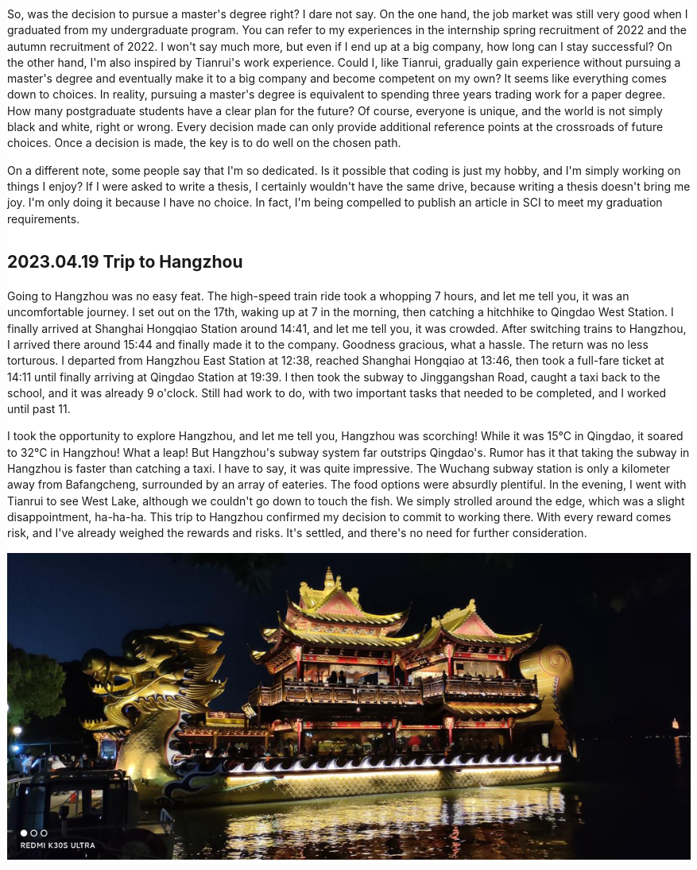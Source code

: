 So, was the decision to pursue a master's degree right? I dare not say. On the one hand, the job market was still very good when I graduated from my undergraduate program. You can refer to my experiences in the internship spring recruitment of 2022 and the autumn recruitment of 2022. I won't say much more, but even if I end up at a big company, how long can I stay successful? On the other hand, I'm also inspired by Tianrui's work experience. Could I, like Tianrui, gradually gain experience without pursuing a master's degree and eventually make it to a big company and become competent on my own? It seems like everything comes down to choices. In reality, pursuing a master's degree is equivalent to spending three years trading work for a paper degree. How many postgraduate students have a clear plan for the future? Of course, everyone is unique, and the world is not simply black and white, right or wrong. Every decision made can only provide additional reference points at the crossroads of future choices. Once a decision is made, the key is to do well on the chosen path.

On a different note, some people say that I'm so dedicated. Is it possible that coding is just my hobby, and I'm simply working on things I enjoy? If I were asked to write a thesis, I certainly wouldn't have the same drive, because writing a thesis doesn't bring me joy. I'm only doing it because I have no choice. In fact, I'm being compelled to publish an article in SCI to meet my graduation requirements.

## 2023.04.19 Trip to Hangzhou
Going to Hangzhou was no easy feat. The high-speed train ride took a whopping 7 hours, and let me tell you, it was an uncomfortable journey. I set out on the 17th, waking up at 7 in the morning, then catching a hitchhike to Qingdao West Station. I finally arrived at Shanghai Hongqiao Station around 14:41, and let me tell you, it was crowded. After switching trains to Hangzhou, I arrived there around 15:44 and finally made it to the company. Goodness gracious, what a hassle. The return was no less torturous. I departed from Hangzhou East Station at 12:38, reached Shanghai Hongqiao at 13:46, then took a full-fare ticket at 14:11 until finally arriving at Qingdao Station at 19:39. I then took the subway to Jinggangshan Road, caught a taxi back to the school, and it was already 9 o'clock. Still had work to do, with two important tasks that needed to be completed, and I worked until past 11.

I took the opportunity to explore Hangzhou, and let me tell you, Hangzhou was scorching! While it was 15°C in Qingdao, it soared to 32°C in Hangzhou! What a leap! But Hangzhou's subway system far outstrips Qingdao's. Rumor has it that taking the subway in Hangzhou is faster than catching a taxi. I have to say, it was quite impressive. The Wuchang subway station is only a kilometer away from Bafangcheng, surrounded by an array of eateries. The food options were absurdly plentiful. In the evening, I went with Tianrui to see West Lake, although we couldn't go down to touch the fish. We simply strolled around the edge, which was a slight disappointment, ha-ha-ha. This trip to Hangzhou confirmed my decision to commit to working there. With every reward comes risk, and I've already weighed the rewards and risks. It's settled, and there's no need for further consideration.

![Hangzhou Trip](/MyLife/screenshots/2023-04-22-10-34-28.png)
